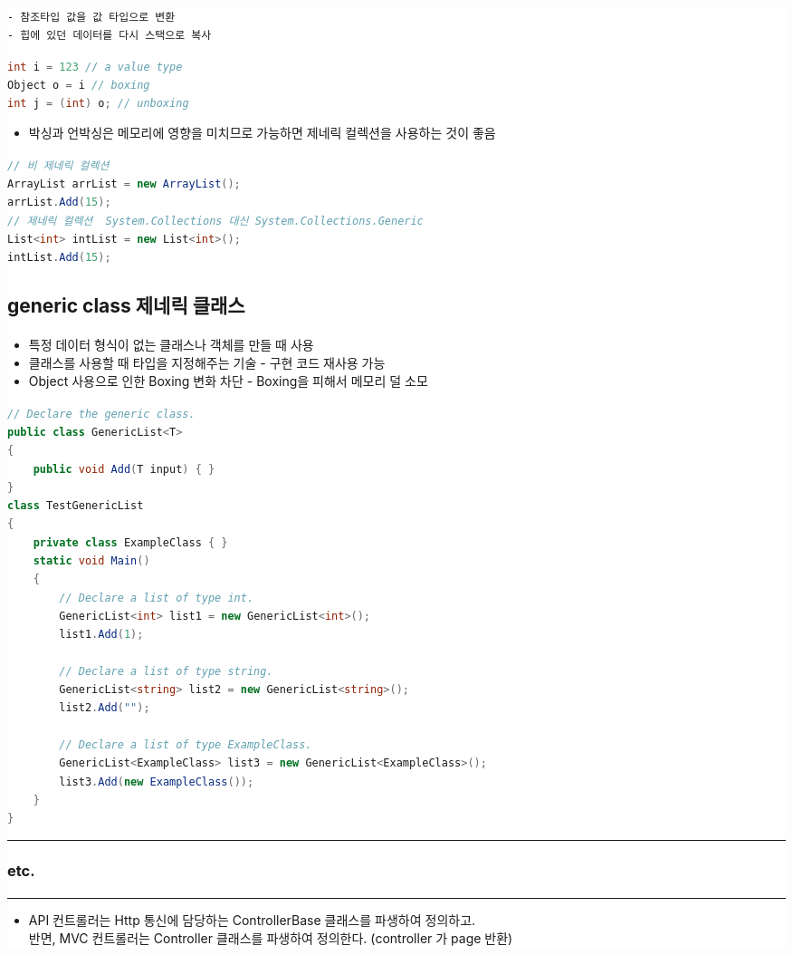     - 참조타입 값을 값 타입으로 변환
    - 힙에 있던 데이터를 다시 스택으로 복사
```c#
int i = 123 // a value type
Object o = i // boxing
int j = (int) o; // unboxing
```
* 박싱과 언박싱은 메모리에 영향을 미치므로 가능하면 제네릭 컬렉션을 사용하는 것이 좋음
```c#
// 비 제네릭 컬렉션
ArrayList arrList = new ArrayList();
arrList.Add(15);
// 제네릭 컬렉션  System.Collections 대신 System.Collections.Generic
List<int> intList = new List<int>();
intList.Add(15);
```

## generic class 제네릭 클래스
* 특정 데이터 형식이 없는 클래스나 객체를 만들 때 사용
* 클래스를 사용할 때 타입을 지정해주는 기술 - 구현 코드 재사용 가능
* Object 사용으로 인한 Boxing 변화 차단 - Boxing을 피해서 메모리 덜 소모
```C#
// Declare the generic class.
public class GenericList<T>
{
    public void Add(T input) { }
}
class TestGenericList
{
    private class ExampleClass { }
    static void Main()
    {
        // Declare a list of type int.
        GenericList<int> list1 = new GenericList<int>();
        list1.Add(1);

        // Declare a list of type string.
        GenericList<string> list2 = new GenericList<string>();
        list2.Add("");

        // Declare a list of type ExampleClass.
        GenericList<ExampleClass> list3 = new GenericList<ExampleClass>();
        list3.Add(new ExampleClass());
    }
}
```

---
### etc.
---
* API 컨트롤러는 Http 통신에 담당하는 ControllerBase 클래스를 파생하여 정의하고.  
반면, MVC 컨트롤러는 Controller 클래스를 파생하여 정의한다. (controller 가 page 반환)
